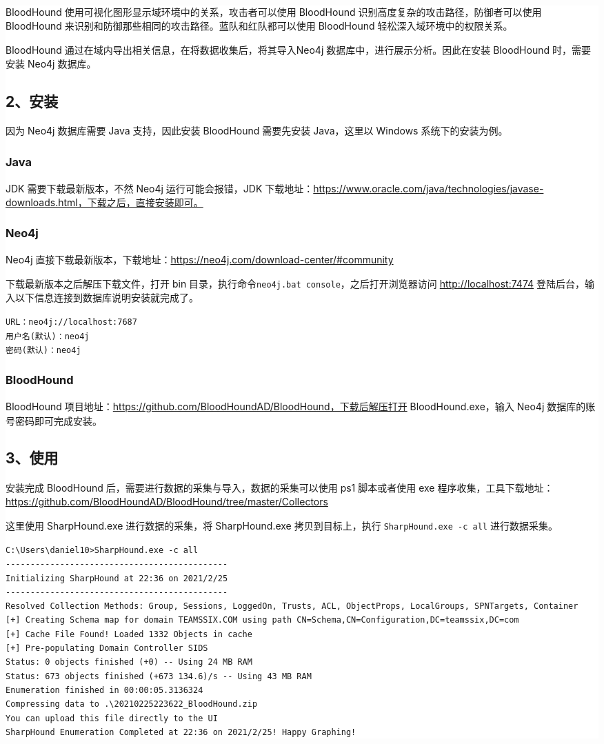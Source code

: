 BloodHound 使用可视化图形显示域环境中的关系，攻击者可以使用 BloodHound 识别高度复杂的攻击路径，防御者可以使用 BloodHound 来识别和防御那些相同的攻击路径。蓝队和红队都可以使用 BloodHound 轻松深入域环境中的权限关系。

BloodHound 通过在域内导出相关信息，在将数据收集后，将其导入Neo4j 数据库中，进行展示分析。因此在安装 BloodHound 时，需要安装 Neo4j 数据库。

## 2、安装

因为 Neo4j 数据库需要 Java 支持，因此安装 BloodHound 需要先安装 Java，这里以 Windows 系统下的安装为例。

### Java

JDK 需要下载最新版本，不然 Neo4j 运行可能会报错，JDK 下载地址：https://www.oracle.com/java/technologies/javase-downloads.html，下载之后，直接安装即可。

### Neo4j

Neo4j 直接下载最新版本，下载地址：https://neo4j.com/download-center/#community

下载最新版本之后解压下载文件，打开 bin 目录，执行命令`neo4j.bat console`，之后打开浏览器访问 [http://localhost:7474](http://localhost:7474/) 登陆后台，输入以下信息连接到数据库说明安装就完成了。







```none
URL：neo4j://localhost:7687
用户名(默认)：neo4j
密码(默认)：neo4j
```

### BloodHound

BloodHound 项目地址：https://github.com/BloodHoundAD/BloodHound，下载后解压打开 BloodHound.exe，输入 Neo4j 数据库的账号密码即可完成安装。

## 3、使用

安装完成 BloodHound 后，需要进行数据的采集与导入，数据的采集可以使用 ps1 脚本或者使用 exe 程序收集，工具下载地址：https://github.com/BloodHoundAD/BloodHound/tree/master/Collectors

这里使用 SharpHound.exe 进行数据的采集，将 SharpHound.exe 拷贝到目标上，执行 `SharpHound.exe -c all` 进行数据采集。







```none
C:\Users\daniel10>SharpHound.exe -c all
---------------------------------------------
Initializing SharpHound at 22:36 on 2021/2/25
---------------------------------------------
Resolved Collection Methods: Group, Sessions, LoggedOn, Trusts, ACL, ObjectProps, LocalGroups, SPNTargets, Container
[+] Creating Schema map for domain TEAMSSIX.COM using path CN=Schema,CN=Configuration,DC=teamssix,DC=com
[+] Cache File Found! Loaded 1332 Objects in cache
[+] Pre-populating Domain Controller SIDS
Status: 0 objects finished (+0) -- Using 24 MB RAM
Status: 673 objects finished (+673 134.6)/s -- Using 43 MB RAM
Enumeration finished in 00:00:05.3136324
Compressing data to .\20210225223622_BloodHound.zip
You can upload this file directly to the UI
SharpHound Enumeration Completed at 22:36 on 2021/2/25! Happy Graphing!
```
